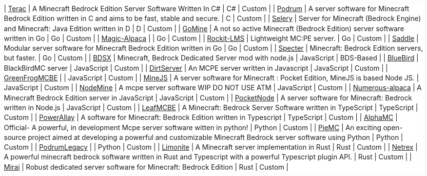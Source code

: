 | [Terac](https://github.com/TeracMC/Terac)                                              | A Minecraft Bedrock Edition Server Software Written In C#                                                                         | C#         | Custom    |
| [Podrum](https://github.com/Podrum/Podrum)                                             | A server software for Minecraft Bedrock Edition written in C and aims to be fast, stable and secure.                              | C          | Custom    |
| [Selery](https://github.com/sel-project/selery)                                        | Server for Minecraft (Bedrock Engine) and Minecraft: Java Edition written in D                                                    | D          | Custom    |
| [GoMine](https://github.com/Irmine/GoMine)                                             | A not so active Minecraft (Bedrock Edition) server software written in Go                                                         | Go         | Custom    |
| [Magic-Alpaca](https://github.com/PocketMiner92/Magic-Alpaca)                          |                                                                                                                                   | Go         | Custom    |
| [Rockit-LMS](https://github.com/cr0sh/Rockit-LMS)                                      | Lightweight MC:PE server.                                                                                                         | Go         | Custom    |
| [Saddle](https://github.com/saddlemc/saddle)                                           | Modular server software for Minecraft Bedrock Edition written in Go                                                               | Go         | Custom    |
| [Specter](https://github.com/SpecterTeam/Specter)                                      | Minecraft: Bedrock Edition servers, but faster.                                                                                   | Go         | Custom    |
| [BDSX](https://github.com/bdsx/bdsx)                                                   | Minecraft, Bedrock Dedicated Server mod with node.js                                                                              | JavaScript | BDS-Based |
| [BlueBird](https://github.com/BlueBirdMC/Server)                                       | BlackBirdMC server                                                                                                                | JavaScript | Custom    |
| [DirtServer](https://github.com/Falkirks/DirtServer)                                   | An MCPE server written in Javascript                                                                                              | JavaScript | Custom    |
| [GreenFrogMCBE](https://github.com/vanistillhere/GreenFrogMCBE)                        |                                                                                                                                   | JavaScript | Custom    |
| [MineJS](https://github.com/organization/MineJS)                                       | A server software for Minecraft : Pocket Edition, MineJS is based Node JS.                                                        | JavaScript | Custom    |
| [NodeMine](https://github.com/NodeMine/NodeMine)                                       | A mcpe server software WIP DO NOT USE ATM                                                                                         | JavaScript | Custom    |
| [Numerous-alpaca](https://github.com/numerous-alpaca/numerous-alpaca)                  | A Minecraft Bedrock Edition server in JavaScript                                                                                  | JavaScript | Custom    |
| [PocketNode](https://github.com/PocketNode/PocketNode)                                 | A server software for Minecraft: Bedrock written in Node.js                                                                       | JavaScript | Custom    |
| [LeafMCBE](https://github.com/LeafMCBE/LeafMCBE)                                       | A Minecraft: Bedrock Server Software written in TypeScript                                                                        | TypeScript | Custom    |
| [PowerAllay](https://github.com/PowerAllay/PowerAllay)                                 | A software for Minecraft: Bedrock Edition written in Typescript                                                                   | TypeScript | Custom    |
| [AlphaMC](https://github.com/Suppert/AlphaMC)                                          | Official- A powerful, in development Mcpe server software witten in python!                                                       | Python     | Custom    |
| [PieMC](https://github.com/PieMC-Dev/PieMC)                                            | An exciting open-source project aimed at developing a powerful and customizable Minecraft Bedrock server software using Python    | Python     | Custom    |
| [PodrumLegacy](https://github.com/Podrum/PodrumLegacy)                                 |                                                                                                                                   | Python     | Custom    |
| [Limonite](https://github.com/iTXTech/limonite)                                        | A Minecraft server implementation in Rust                                                                                         | Rust       | Custom    |
| [Netrex](https://github.com/NetrexMC/Netrex)                                           | A powerful minecraft bedrock software written in Rust and Typescript with a powerful Typescript plugin API.                       | Rust       | Custom    |
| [Mirai](https://github.com/teampathfinders/mirai)                                      | Robust dedicated server software for Minecraft: Bedrock Edition                                                                   | Rust       | Custom    |